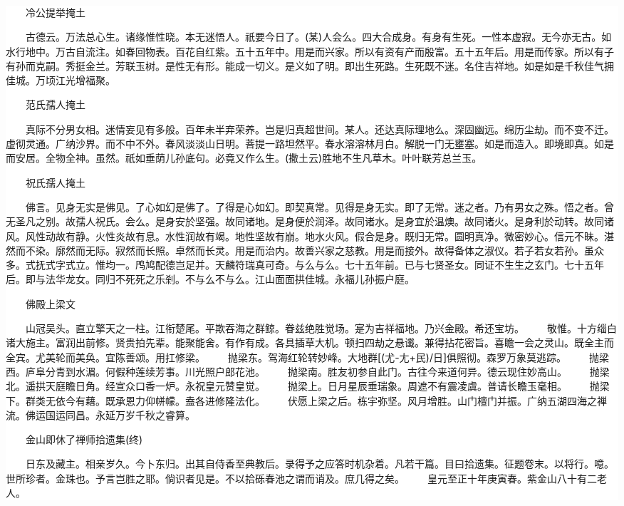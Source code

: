　　冷公提举掩土

　　古德云。万法总心生。诸缘惟性晓。本无迷悟人。祇要今日了。(某)人会么。四大合成身。有身有生死。一性本虚寂。无今亦无古。如水行地中。万古自流注。如春回物表。百花自红紫。五十五年中。用是而兴家。所以有资有产而殷富。五十五年后。用是而传家。所以有子有孙而克嗣。秀挺金兰。芳联玉树。是性无有形。能成一切义。是义如了明。即出生死路。生死既不迷。名住吉祥地。如是如是千秋佳气拥佳城。万顷江光增福聚。

　　范氏孺人掩土

　　真际不分男女相。迷情妄见有多般。百年未半弃荣养。岂是归真超世间。某人。还达真际理地么。深固幽远。绵历尘劫。而不变不迁。虚彻灵通。广纳沙界。而不中不外。春风淡淡山日明。菩提一路坦然平。春水溶溶林月白。解脱一门无壅塞。如是而造入。即境即真。如是而安居。全物全神。虽然。祇如垂荫儿孙底句。必竟又作么生。(撒土云)胜地不生凡草木。叶叶联芳总兰玉。

　　祝氏孺人掩土

　　佛言。见身无实是佛见。了心如幻是佛了。了得是心如幻。即契真常。见得是身无实。即了无常。迷之者。乃有男女之殊。悟之者。曾无圣凡之别。故孺人祝氏。会么。是身安於坚强。故同诸地。是身便於润泽。故同诸水。是身宜於温燠。故同诸火。是身利於动转。故同诸风。风性动故有静。火性炎故有息。水性润故有竭。地性坚故有崩。地水火风。假合是身。既归无常。圆明真净。微密妙心。信元不昧。湛然而不染。廓然而无际。寂然而长照。卓然而长灵。用是而治内。故善兴家之慈教。用是而接外。故得备体之淑仪。若子若女若孙。虽众多。式抚式字式立。惟均一。鸤鸠配德岂足并。天麟符瑞真可奇。与么与么。七十五年前。已与七贤圣女。同证不生生之玄门。七十五年后。即与法华龙女。同归不死死之乐剎。不与么不与么。江山面面拱佳城。永福儿孙振户庭。

　　佛殿上梁文

　　山冠吴头。直立擎天之一柱。江衔楚尾。平欺吞海之群鲸。眷兹绝胜觉场。寔为吉祥福地。乃兴金殿。希还宝坊。
　　敬惟。十方缁白诸大施主。富润出前修。贤贵拍先辈。能聚能舍。有作有成。各具插草大机。顿扫四劫之悬谶。兼得拈花密旨。喜瞻一会之灵山。既全主而全宾。尤美轮而美奂。宜陈善颂。用扛修梁。
　　抛梁东。驾海红轮转妙峰。大地群[(尤-尢+民)/日]俱照彻。森罗万象莫逃踪。
　　抛梁西。庐阜分青到水湄。何假种莲续芳事。川光照户郎花池。
　　抛梁南。胜友初参自此门。古往今来道何异。德云现住妙高山。
　　抛梁北。遥拱天庭瞻日角。经宣众口香一炉。永祝皇元赞皇觉。
　　抛梁上。日月星辰垂瑞象。周遮不有震凌虞。普请长瞻玉毫相。
　　抛梁下。群类无依今有藉。既承恩力仰帡幪。盍各进修隆法化。
　　伏愿上梁之后。栋宇弥坚。风月增胜。山门檀门并振。广纳五湖四海之禅流。佛运国运同昌。永延万岁千秋之睿算。

　　金山即休了禅师拾遗集(终)

　　日东及藏主。相亲岁久。今卜东归。出其自侍香至典教后。录得予之应答时机杂着。凡若干篇。目曰拾遗集。征题卷末。以将行。噫。世所珍者。金珠也。予言岂胜之耶。倘识者见是。不以拾砾春池之谓而诮及。庶几得之矣。
　　皇元至正十年庚寅春。紫金山八十有二老人。
